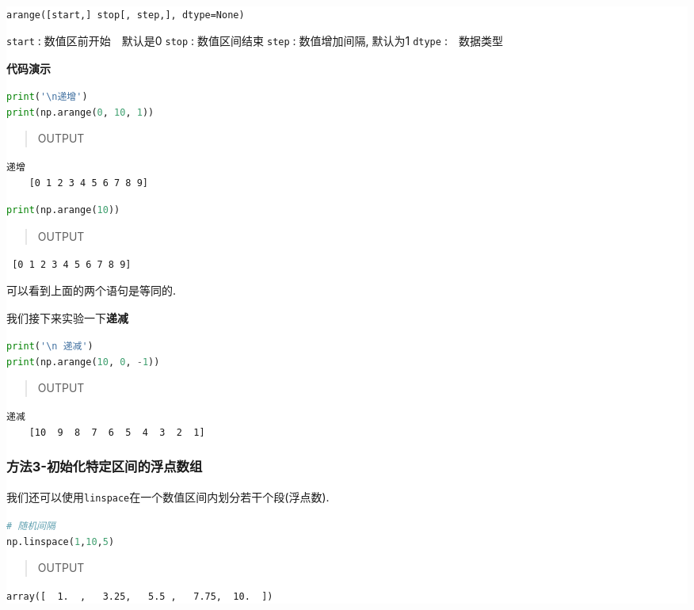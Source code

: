 ```
arange([start,] stop[, step,], dtype=None)
```
`start` : 数值区前开始　默认是0
`stop`  : 数值区间结束
`step`  : 数值增加间隔, 默认为1
`dtype` :　数据类型


**代码演示**

```python
print('\n递增')
print(np.arange(0, 10, 1))
```

>OUTPUT
```
递增
    [0 1 2 3 4 5 6 7 8 9]
```

```python
print(np.arange(10))
```
>OUTPUT
```
 [0 1 2 3 4 5 6 7 8 9]
```
可以看到上面的两个语句是等同的.

我们接下来实验一下**递减**

```python
print('\n 递减')
print(np.arange(10, 0, -1))
```

>OUTPUT

```
递减
    [10  9  8  7  6  5  4  3  2  1]
```

### 方法3-初始化特定区间的浮点数组

我们还可以使用`linspace`在一个数值区间内划分若干个段(浮点数).

```python
# 随机间隔
np.linspace(1,10,5)

```
> OUTPUT


```
array([  1.  ,   3.25,   5.5 ,   7.75,  10.  ])
```
